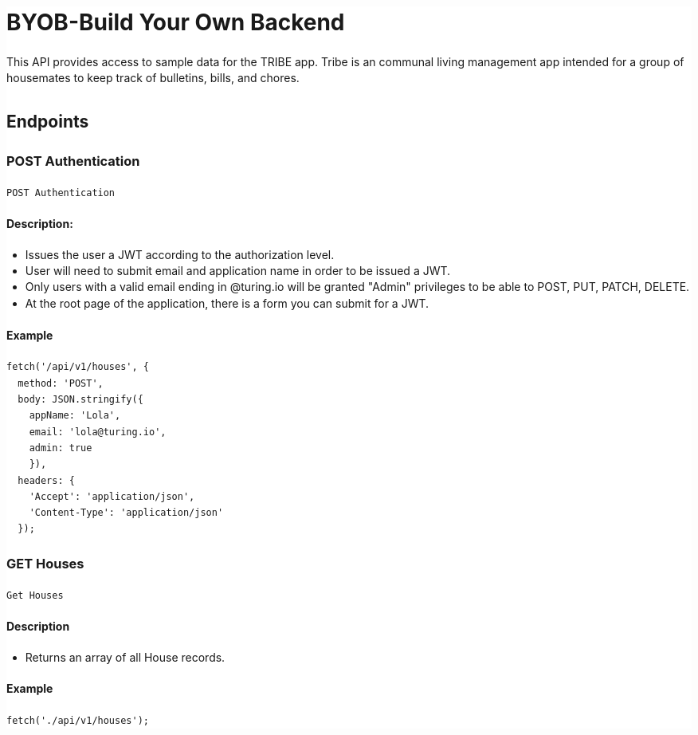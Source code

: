 # BYOB-Build Your Own Backend

This API provides access to sample data for the TRIBE app.
Tribe is an communal living management app intended for a group of housemates to keep track of bulletins, bills, and chores.


## Endpoints

### POST Authentication

```
POST Authentication
```

#### Description:

- Issues the user a JWT according to the authorization level.
- User will need to submit email and application name in order to be issued a JWT.
- Only users with a valid email ending in @turing.io will be granted "Admin" privileges to be able to POST, PUT, PATCH, DELETE.
- At the root page of the application, there is a form you can submit for a JWT.

#### Example

```
fetch('/api/v1/houses', {
  method: 'POST',
  body: JSON.stringify({
    appName: 'Lola',
    email: 'lola@turing.io',
    admin: true
    }),
  headers: {
    'Accept': 'application/json',
    'Content-Type': 'application/json'
  });
```

### GET Houses

```
Get Houses
```

#### Description

- Returns an array of all House records.

#### Example

```
fetch('./api/v1/houses');
```
